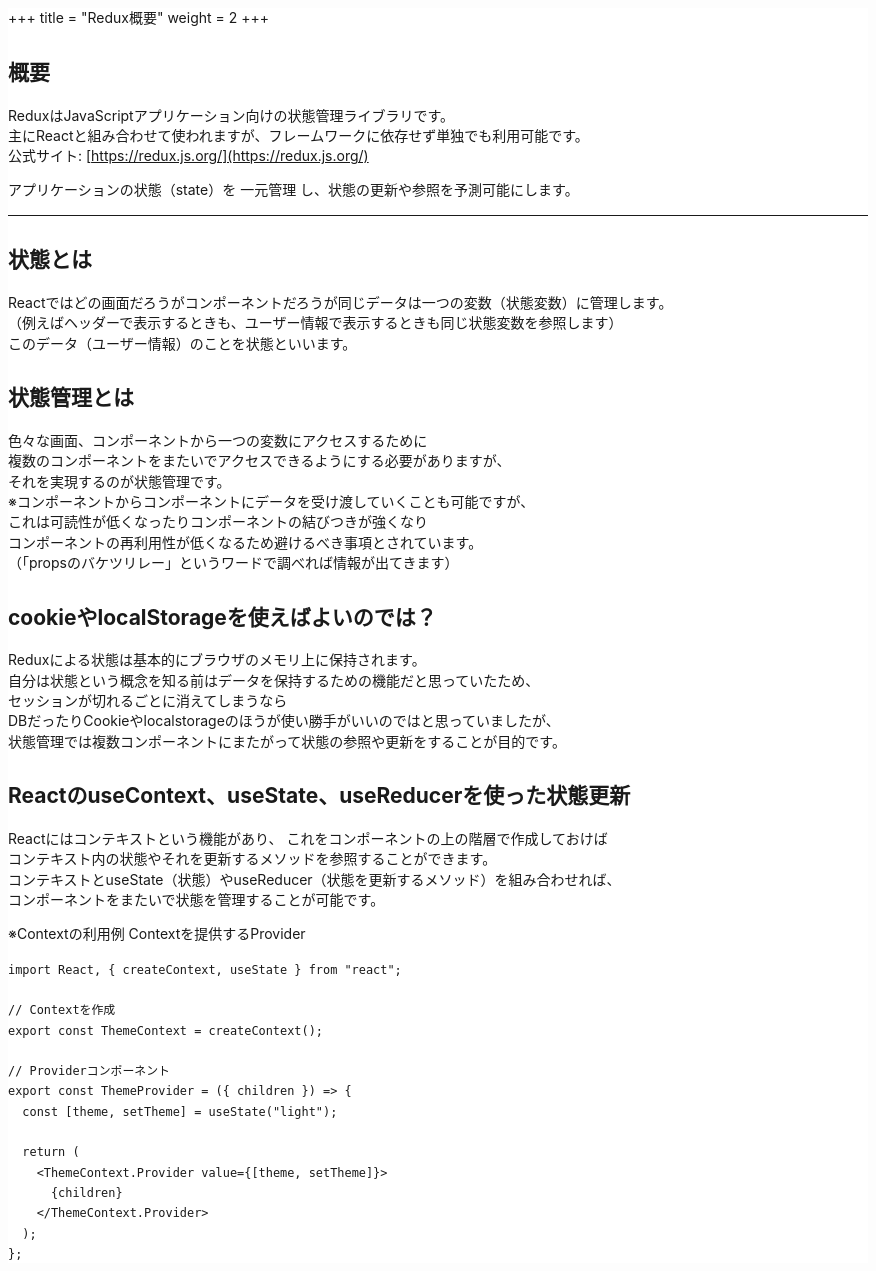 +++
title = "Redux概要"
weight = 2
+++
## 概要
ReduxはJavaScriptアプリケーション向けの状態管理ライブラリです。  
主にReactと組み合わせて使われますが、フレームワークに依存せず単独でも利用可能です。  
公式サイト:
[https://redux.js.org/](https://redux.js.org/)

アプリケーションの状態（state）を 一元管理 し、状態の更新や参照を予測可能にします。

---
## 状態とは
Reactではどの画面だろうがコンポーネントだろうが同じデータは一つの変数（状態変数）に管理します。  
（例えばヘッダーで表示するときも、ユーザー情報で表示するときも同じ状態変数を参照します）  
このデータ（ユーザー情報）のことを状態といいます。  

## 状態管理とは  
色々な画面、コンポーネントから一つの変数にアクセスするために  
複数のコンポーネントをまたいでアクセスできるようにする必要がありますが、  
それを実現するのが状態管理です。  
※コンポーネントからコンポーネントにデータを受け渡していくことも可能ですが、  
これは可読性が低くなったりコンポーネントの結びつきが強くなり  
コンポーネントの再利用性が低くなるため避けるべき事項とされています。  
（「propsのバケツリレー」というワードで調べれば情報が出てきます）

## cookieやlocalStorageを使えばよいのでは？
Reduxによる状態は基本的にブラウザのメモリ上に保持されます。  
自分は状態という概念を知る前はデータを保持するための機能だと思っていたため、  
セッションが切れるごとに消えてしまうなら  
DBだったりCookieやlocalstorageのほうが使い勝手がいいのではと思っていましたが、  
状態管理では複数コンポーネントにまたがって状態の参照や更新をすることが目的です。

## ReactのuseContext、useState、useReducerを使った状態更新
Reactにはコンテキストという機能があり、 
これをコンポーネントの上の階層で作成しておけば  
コンテキスト内の状態やそれを更新するメソッドを参照することができます。  
コンテキストとuseState（状態）やuseReducer（状態を更新するメソッド）を組み合わせれば、  
コンポーネントをまたいで状態を管理することが可能です。

※Contextの利用例
Contextを提供するProvider
``` 
import React, { createContext, useState } from "react";

// Contextを作成
export const ThemeContext = createContext();

// Providerコンポーネント
export const ThemeProvider = ({ children }) => {
  const [theme, setTheme] = useState("light");

  return (
    <ThemeContext.Provider value={[theme, setTheme]}>
      {children}
    </ThemeContext.Provider>
  );
};

```